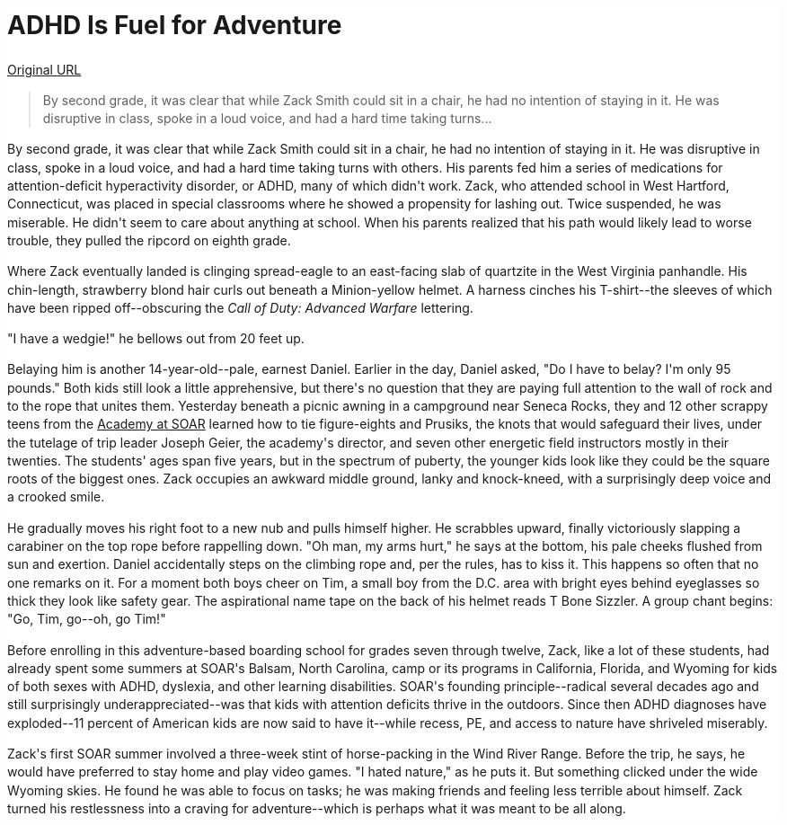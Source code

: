 # ADHD Is Fuel for Adventure

[Original URL](http://www.outsideonline.com/2048391/adhd-fuel-adventure)

> By second grade, it was clear that while Zack Smith could sit in a chair, he had no intention of staying in it. He was disruptive in class, spoke in a loud voice, and had a hard time taking turns...

By second grade, it was clear that while Zack Smith could sit in a chair, he had no intention of staying in it. He was disruptive in class, spoke in a loud voice, and had a hard time taking turns with others. His parents fed him a ­series of medications for attention-deficit hyper­activity disorder, or ADHD, many of which didn't work. Zack, who attended school in West Hartford, Connecticut, was placed in special classrooms where he showed a ­propensity for lashing out. Twice suspended, he was miserable. He didn't seem to care about anything at school. When his parents realized that his path would likely lead to worse trouble, they pulled the ripcord on eighth grade.

Where Zack eventually landed is clinging spread-eagle to an east-facing slab of quartzite in the West Virginia panhandle. His chin-length, strawberry blond hair curls out beneath a Minion-yellow helmet. A harness cinches his T-shirt--the sleeves of which have been ripped off--obscuring the _Call of Duty: Advanced Warfare_ lettering.

"I have a wedgie!" he bellows out from 20 feet up.

Belaying him is another 14-year-old--pale, earnest Daniel. Earlier in the day, Daniel asked, "Do I have to belay? I'm only 95 pounds." Both kids still look a little apprehensive, but there's no question that they are paying full attention to the wall of rock and to the rope that unites them. Yesterday beneath a picnic awning in a campground near Seneca Rocks, they and 12 other scrappy teens from the [Academy at SOAR](http://soarnc.org/academy/) learned how to tie figure-eights and Prusiks, the knots that would safeguard their lives, under the tutelage of trip leader Joseph Geier, the academy's director, and seven other energetic field instructors mostly in their twenties. The students' ages span five years, but in the spectrum of puberty, the younger kids look like they could be the square roots of the biggest ones. Zack occupies an awkward middle ground, lanky and knock-kneed, with a surprisingly deep voice and a crooked smile.

He gradually moves his right foot to a new nub and pulls himself higher. He scrabbles upward, finally victoriously slapping a carabiner on the top rope before rappelling down. "Oh man, my arms hurt," he says at the bottom, his pale cheeks flushed from sun and exertion. Daniel accidentally steps on the climbing rope and, per the rules, has to kiss it. This happens so often that no one remarks on it. For a moment both boys cheer on Tim, a small boy from the D.C. area with bright eyes behind eyeglasses so thick they look like safety gear. The aspirational name tape on the back of his helmet reads T Bone Sizzler. A group chant begins: "Go, Tim, go--oh, go Tim!"

Before enrolling in this adventure-based boarding school for grades seven through twelve, Zack, like a lot of these students, had already spent some summers at SOAR's Balsam, North Carolina, camp or its programs in California, Florida, and Wyoming for kids of both sexes with ADHD, dyslexia, and other learning disabilities. SOAR's founding principle--radical several decades ago and still surprisingly underappreciated--was that kids with attention deficits thrive in the outdoors. Since then ADHD diagnoses have exploded--11 percent of American kids are now said to have it--while recess, PE, and access to nature have shriveled miserably.

Zack's first SOAR summer involved a three-week stint of horse-packing in the Wind River Range. Before the trip, he says, he would have preferred to stay home and play video games. "I hated nature," as he puts it. But something clicked under the wide Wyoming skies. He found he was able to focus on tasks; he was making friends and feeling less terrible about himself. Zack turned his restlessness into a craving for adventure--which is perhaps what it was meant to be all along.
